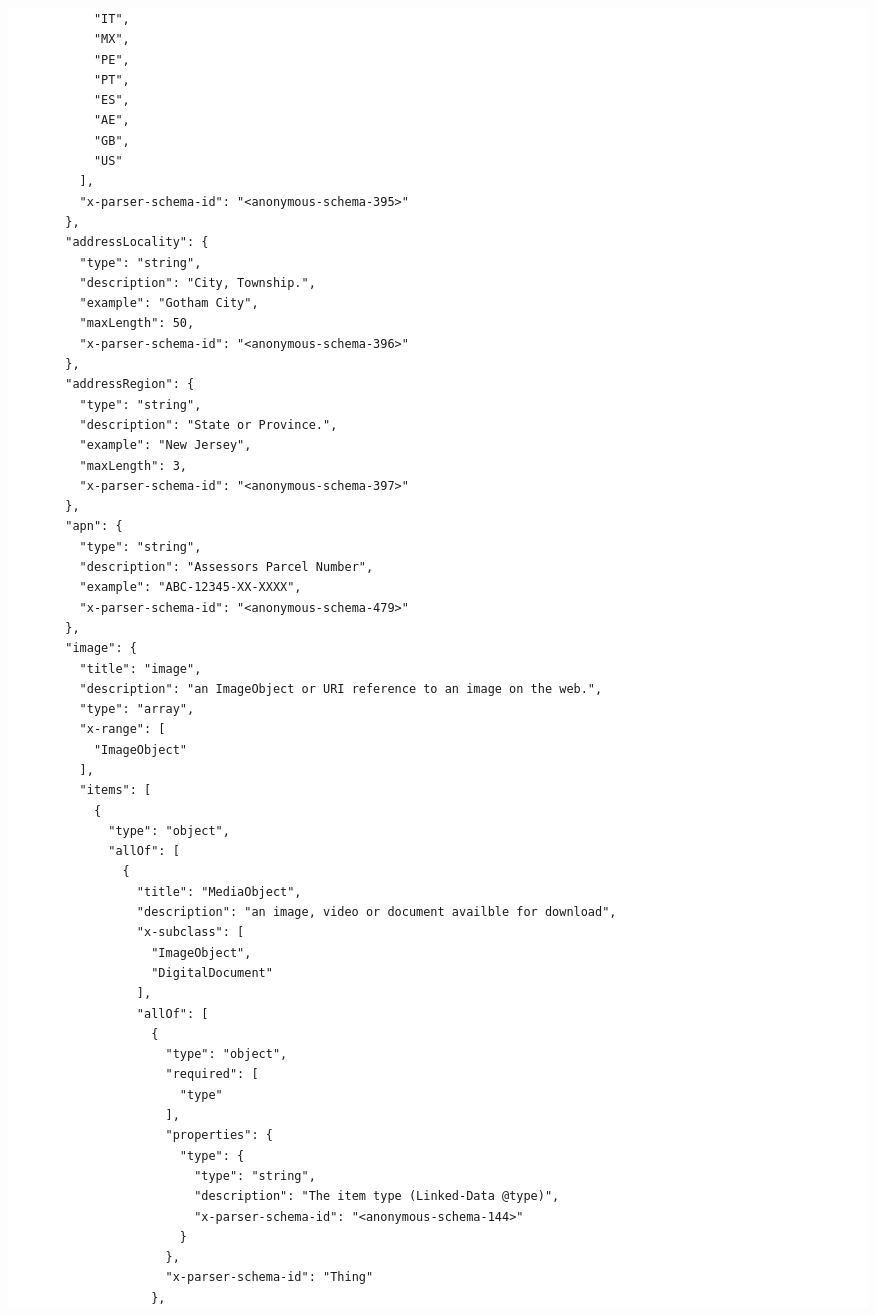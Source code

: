                 "IT",
                "MX",
                "PE",
                "PT",
                "ES",
                "AE",
                "GB",
                "US"
              ],
              "x-parser-schema-id": "<anonymous-schema-395>"
            },
            "addressLocality": {
              "type": "string",
              "description": "City, Township.",
              "example": "Gotham City",
              "maxLength": 50,
              "x-parser-schema-id": "<anonymous-schema-396>"
            },
            "addressRegion": {
              "type": "string",
              "description": "State or Province.",
              "example": "New Jersey",
              "maxLength": 3,
              "x-parser-schema-id": "<anonymous-schema-397>"
            },
            "apn": {
              "type": "string",
              "description": "Assessors Parcel Number",
              "example": "ABC-12345-XX-XXXX",
              "x-parser-schema-id": "<anonymous-schema-479>"
            },
            "image": {
              "title": "image",
              "description": "an ImageObject or URI reference to an image on the web.",
              "type": "array",
              "x-range": [
                "ImageObject"
              ],
              "items": [
                {
                  "type": "object",
                  "allOf": [
                    {
                      "title": "MediaObject",
                      "description": "an image, video or document availble for download",
                      "x-subclass": [
                        "ImageObject",
                        "DigitalDocument"
                      ],
                      "allOf": [
                        {
                          "type": "object",
                          "required": [
                            "type"
                          ],
                          "properties": {
                            "type": {
                              "type": "string",
                              "description": "The item type (Linked-Data @type)",
                              "x-parser-schema-id": "<anonymous-schema-144>"
                            }
                          },
                          "x-parser-schema-id": "Thing"
                        },